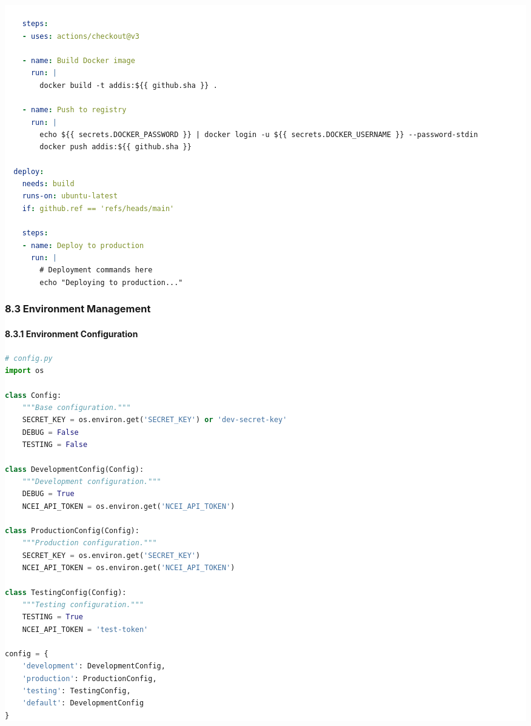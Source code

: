 ```yaml
    
    steps:
    - uses: actions/checkout@v3
    
    - name: Build Docker image
      run: |
        docker build -t addis:${{ github.sha }} .
    
    - name: Push to registry
      run: |
        echo ${{ secrets.DOCKER_PASSWORD }} | docker login -u ${{ secrets.DOCKER_USERNAME }} --password-stdin
        docker push addis:${{ github.sha }}

  deploy:
    needs: build
    runs-on: ubuntu-latest
    if: github.ref == 'refs/heads/main'
    
    steps:
    - name: Deploy to production
      run: |
        # Deployment commands here
        echo "Deploying to production..."
```

### 8.3 Environment Management

#### 8.3.1 Environment Configuration
```python
# config.py
import os

class Config:
    """Base configuration."""
    SECRET_KEY = os.environ.get('SECRET_KEY') or 'dev-secret-key'
    DEBUG = False
    TESTING = False

class DevelopmentConfig(Config):
    """Development configuration."""
    DEBUG = True
    NCEI_API_TOKEN = os.environ.get('NCEI_API_TOKEN')

class ProductionConfig(Config):
    """Production configuration."""
    SECRET_KEY = os.environ.get('SECRET_KEY')
    NCEI_API_TOKEN = os.environ.get('NCEI_API_TOKEN')

class TestingConfig(Config):
    """Testing configuration."""
    TESTING = True
    NCEI_API_TOKEN = 'test-token'

config = {
    'development': DevelopmentConfig,
    'production': ProductionConfig,
    'testing': TestingConfig,
    'default': DevelopmentConfig
}
```
